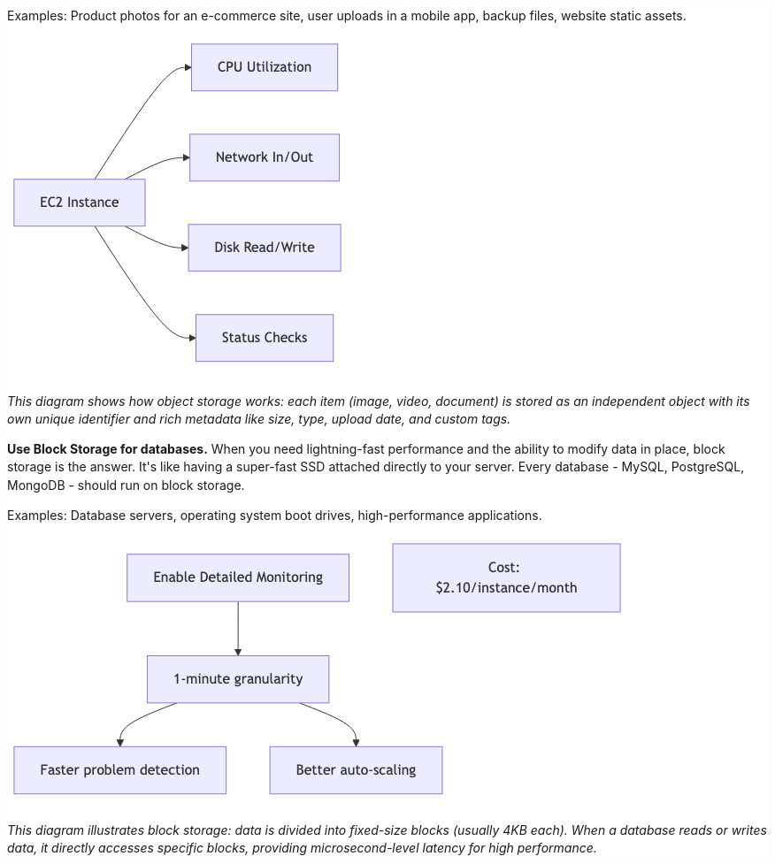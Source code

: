 Examples: Product photos for an e-commerce site, user uploads in a mobile app, backup files, website static assets.

![Generated Mermaid Diagram 2](diagram_images/diagram_2.png)

*This diagram shows how object storage works: each item (image, video, document) is stored as an independent object with its own unique identifier and rich metadata like size, type, upload date, and custom tags.*

**Use Block Storage for databases.** When you need lightning-fast performance and the ability to modify data in place, block storage is the answer. It's like having a super-fast SSD attached directly to your server. Every database - MySQL, PostgreSQL, MongoDB - should run on block storage.

Examples: Database servers, operating system boot drives, high-performance applications.

![Generated Mermaid Diagram 3](diagram_images/diagram_3.png)

*This diagram illustrates block storage: data is divided into fixed-size blocks (usually 4KB each). When a database reads or writes data, it directly accesses specific blocks, providing microsecond-level latency for high performance.*
